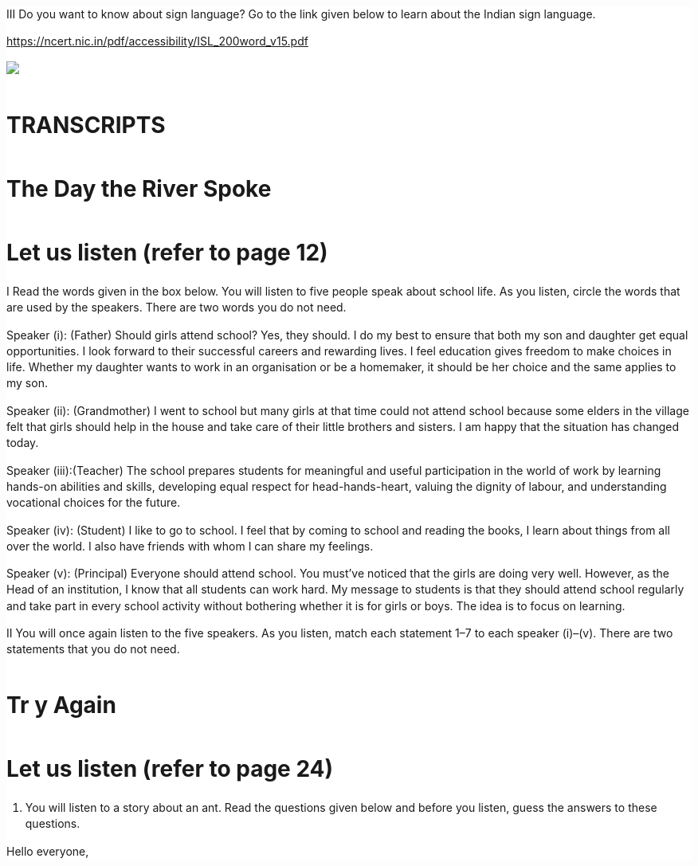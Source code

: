 III Do you want to know about sign language? Go to the link given below to learn about the Indian sign language.

https://ncert.nic.in/pdf/accessibility/ISL_200word_v15.pdf

![](images/11ad89f55fefad78912ebb17784ddca9a67620a25e43864a764ad8a69cde3f59.jpg)

# TRANSCRIPTS

# The Day the River Spoke

# Let us listen (refer to page 12)

I Read the words given in the box below. You will listen to five people speak about school life. As you listen, circle the words that are used by the speakers. There are two words you do not need.

Speaker (i): (Father) Should girls attend school? Yes, they should. I do my best to ensure that both my son and daughter get equal opportunities. I look forward to their successful careers and rewarding lives. I feel education gives freedom to make choices in life. Whether my daughter wants to work in an organisation or be a homemaker, it should be her choice and the same applies to my son.

Speaker (ii): (Grandmother) I went to school but many girls at that time could not attend school because some elders in the village felt that girls should help in the house and take care of their little brothers and sisters. I am happy that the situation has changed today.

Speaker (iii):(Teacher) The school prepares students for meaningful and useful participation in the world of work by learning hands-on abilities and skills, developing equal respect for head-hands-heart, valuing the dignity of labour, and understanding vocational choices for the future.

Speaker (iv): (Student) I like to go to school. I feel that by coming to school and reading the books, I learn about things from all over the world. I also have friends with whom I can share my feelings.

Speaker (v): (Principal) Everyone should attend school. You must’ve noticed that the girls are doing very well. However, as the Head of an institution, I know that all students can work hard. My message to students is that they should attend school regularly and take part in every school activity without bothering whether it is for girls or boys. The idea is to focus on learning.

II You will once again listen to the five speakers. As you listen, match each statement 1–7 to each speaker (i)–(v). There are two statements that you do not need.

# Tr y Again

# Let us listen (refer to page 24)

1. You will listen to a story about an ant. Read the questions given below and before you listen, guess the answers to these questions.

Hello everyone,
